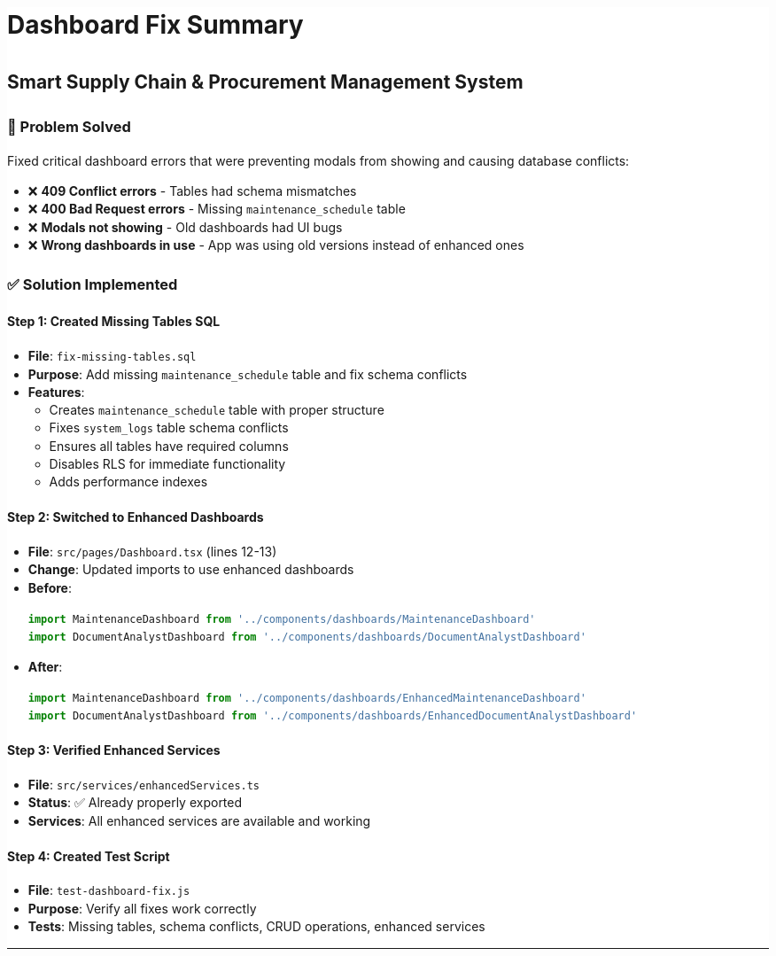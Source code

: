 # Dashboard Fix Summary
## Smart Supply Chain & Procurement Management System

### 🎯 Problem Solved

Fixed critical dashboard errors that were preventing modals from showing and causing database conflicts:

- ❌ **409 Conflict errors** - Tables had schema mismatches
- ❌ **400 Bad Request errors** - Missing `maintenance_schedule` table
- ❌ **Modals not showing** - Old dashboards had UI bugs
- ❌ **Wrong dashboards in use** - App was using old versions instead of enhanced ones

### ✅ Solution Implemented

#### **Step 1: Created Missing Tables SQL**
- **File**: `fix-missing-tables.sql`
- **Purpose**: Add missing `maintenance_schedule` table and fix schema conflicts
- **Features**:
  - Creates `maintenance_schedule` table with proper structure
  - Fixes `system_logs` table schema conflicts
  - Ensures all tables have required columns
  - Disables RLS for immediate functionality
  - Adds performance indexes

#### **Step 2: Switched to Enhanced Dashboards**
- **File**: `src/pages/Dashboard.tsx` (lines 12-13)
- **Change**: Updated imports to use enhanced dashboards
- **Before**:
  ```typescript
  import MaintenanceDashboard from '../components/dashboards/MaintenanceDashboard'
  import DocumentAnalystDashboard from '../components/dashboards/DocumentAnalystDashboard'
  ```
- **After**:
  ```typescript
  import MaintenanceDashboard from '../components/dashboards/EnhancedMaintenanceDashboard'
  import DocumentAnalystDashboard from '../components/dashboards/EnhancedDocumentAnalystDashboard'
  ```

#### **Step 3: Verified Enhanced Services**
- **File**: `src/services/enhancedServices.ts`
- **Status**: ✅ Already properly exported
- **Services**: All enhanced services are available and working

#### **Step 4: Created Test Script**
- **File**: `test-dashboard-fix.js`
- **Purpose**: Verify all fixes work correctly
- **Tests**: Missing tables, schema conflicts, CRUD operations, enhanced services

---
